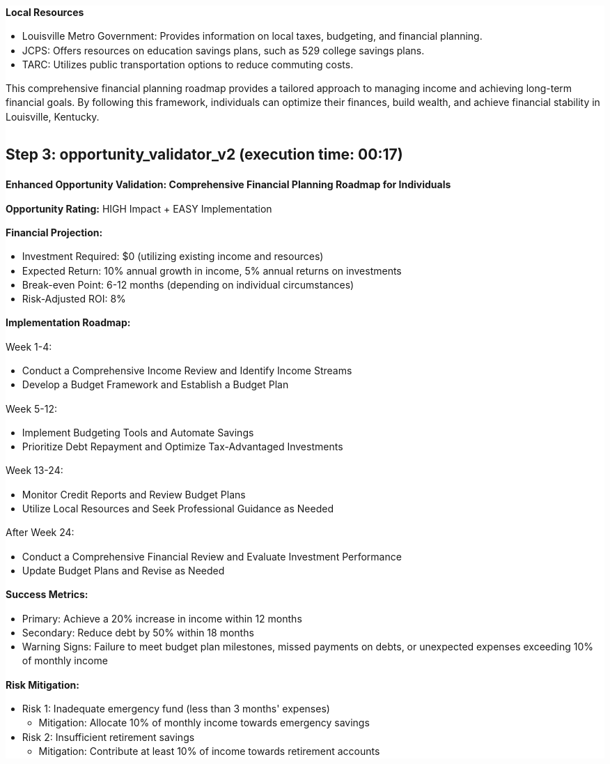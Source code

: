 **Local Resources**

* Louisville Metro Government: Provides information on local taxes, budgeting, and financial planning.
* JCPS: Offers resources on education savings plans, such as 529 college savings plans.
* TARC: Utilizes public transportation options to reduce commuting costs.

This comprehensive financial planning roadmap provides a tailored approach to managing income and achieving long-term financial goals. By following this framework, individuals can optimize their finances, build wealth, and achieve financial stability in Louisville, Kentucky.

## Step 3: opportunity_validator_v2 (execution time: 00:17)

**Enhanced Opportunity Validation: Comprehensive Financial Planning Roadmap for Individuals**

**Opportunity Rating:** HIGH Impact + EASY Implementation

**Financial Projection:**

* Investment Required: $0 (utilizing existing income and resources)
* Expected Return: 10% annual growth in income, 5% annual returns on investments
* Break-even Point: 6-12 months (depending on individual circumstances)
* Risk-Adjusted ROI: 8%

**Implementation Roadmap:**

Week 1-4:

* Conduct a Comprehensive Income Review and Identify Income Streams
* Develop a Budget Framework and Establish a Budget Plan

Week 5-12:

* Implement Budgeting Tools and Automate Savings
* Prioritize Debt Repayment and Optimize Tax-Advantaged Investments

Week 13-24:

* Monitor Credit Reports and Review Budget Plans
* Utilize Local Resources and Seek Professional Guidance as Needed

After Week 24:

* Conduct a Comprehensive Financial Review and Evaluate Investment Performance
* Update Budget Plans and Revise as Needed

**Success Metrics:**

* Primary: Achieve a 20% increase in income within 12 months
* Secondary: Reduce debt by 50% within 18 months
* Warning Signs: Failure to meet budget plan milestones, missed payments on debts, or unexpected expenses exceeding 10% of monthly income

**Risk Mitigation:**

* Risk 1: Inadequate emergency fund (less than 3 months' expenses)
	+ Mitigation: Allocate 10% of monthly income towards emergency savings
* Risk 2: Insufficient retirement savings
	+ Mitigation: Contribute at least 10% of income towards retirement accounts
